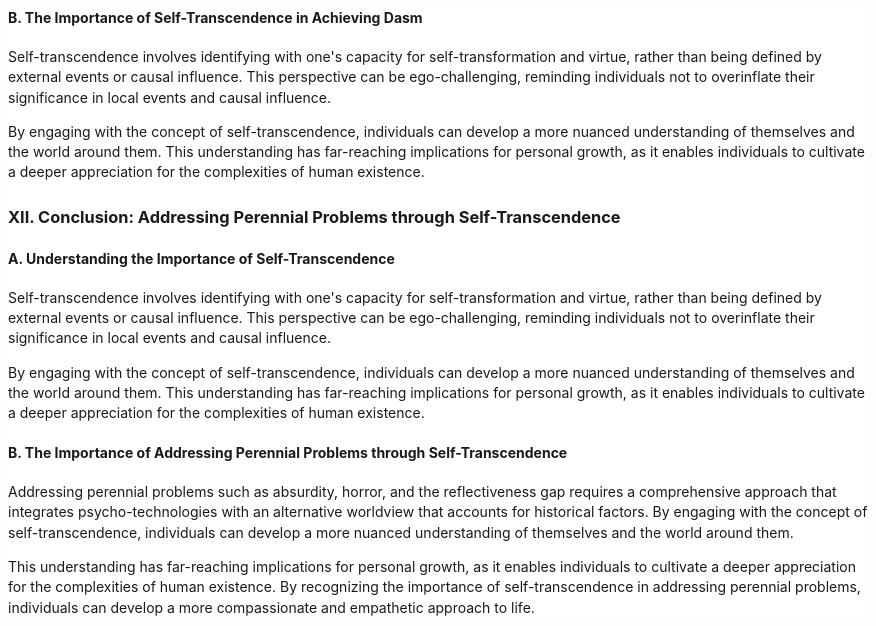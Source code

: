 #### B. The Importance of Self-Transcendence in Achieving Dasm

Self-transcendence involves identifying with one's capacity for self-transformation and virtue, rather than being defined by external events or causal influence. This perspective can be ego-challenging, reminding individuals not to overinflate their significance in local events and causal influence.

By engaging with the concept of self-transcendence, individuals can develop a more nuanced understanding of themselves and the world around them. This understanding has far-reaching implications for personal growth, as it enables individuals to cultivate a deeper appreciation for the complexities of human existence.

### XII. Conclusion: Addressing Perennial Problems through Self-Transcendence
#### A. Understanding the Importance of Self-Transcendence

Self-transcendence involves identifying with one's capacity for self-transformation and virtue, rather than being defined by external events or causal influence. This perspective can be ego-challenging, reminding individuals not to overinflate their significance in local events and causal influence.

By engaging with the concept of self-transcendence, individuals can develop a more nuanced understanding of themselves and the world around them. This understanding has far-reaching implications for personal growth, as it enables individuals to cultivate a deeper appreciation for the complexities of human existence.

#### B. The Importance of Addressing Perennial Problems through Self-Transcendence

Addressing perennial problems such as absurdity, horror, and the reflectiveness gap requires a comprehensive approach that integrates psycho-technologies with an alternative worldview that accounts for historical factors. By engaging with the concept of self-transcendence, individuals can develop a more nuanced understanding of themselves and the world around them.

This understanding has far-reaching implications for personal growth, as it enables individuals to cultivate a deeper appreciation for the complexities of human existence. By recognizing the importance of self-transcendence in addressing perennial problems, individuals can develop a more compassionate and empathetic approach to life.